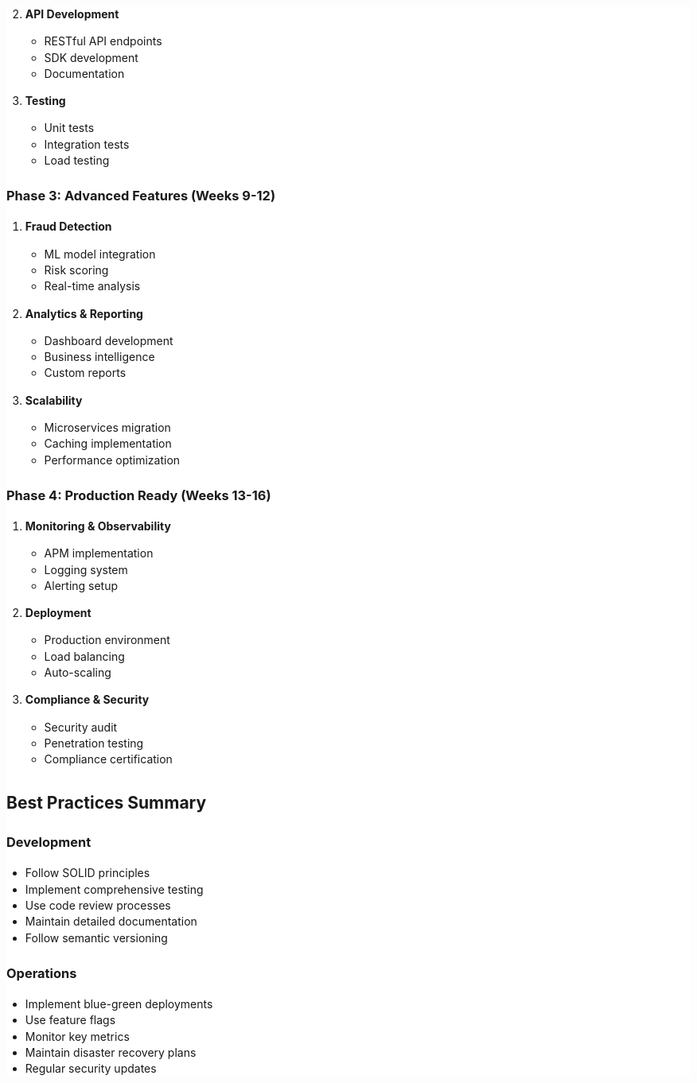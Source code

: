 2. **API Development**
   - RESTful API endpoints
   - SDK development
   - Documentation

3. **Testing**
   - Unit tests
   - Integration tests
   - Load testing

### Phase 3: Advanced Features (Weeks 9-12)
1. **Fraud Detection**
   - ML model integration
   - Risk scoring
   - Real-time analysis

2. **Analytics & Reporting**
   - Dashboard development
   - Business intelligence
   - Custom reports

3. **Scalability**
   - Microservices migration
   - Caching implementation
   - Performance optimization

### Phase 4: Production Ready (Weeks 13-16)
1. **Monitoring & Observability**
   - APM implementation
   - Logging system
   - Alerting setup

2. **Deployment**
   - Production environment
   - Load balancing
   - Auto-scaling

3. **Compliance & Security**
   - Security audit
   - Penetration testing
   - Compliance certification

## Best Practices Summary

### Development
- Follow SOLID principles
- Implement comprehensive testing
- Use code review processes
- Maintain detailed documentation
- Follow semantic versioning

### Operations
- Implement blue-green deployments
- Use feature flags
- Monitor key metrics
- Maintain disaster recovery plans
- Regular security updates
